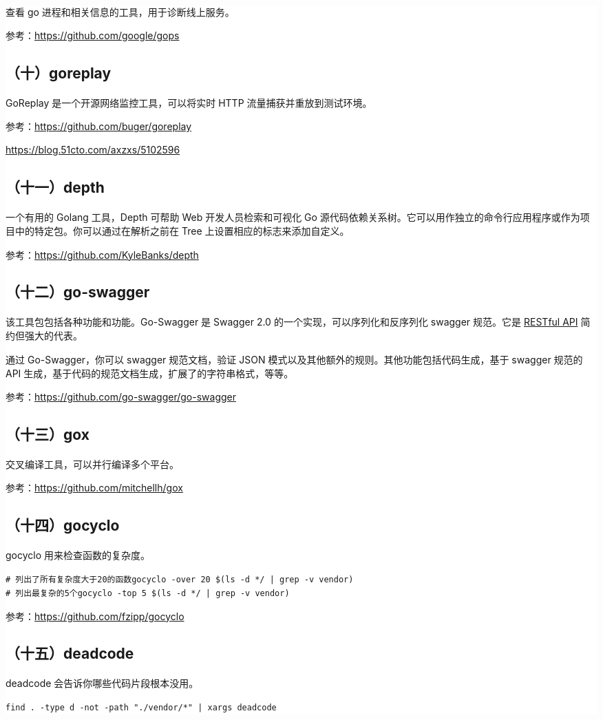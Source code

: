 查看 go 进程和相关信息的工具，用于诊断线上服务。

参考：https://github.com/google/gops

（十）goreplay
-----------

GoReplay 是一个开源网络监控工具，可以将实时 HTTP 流量捕获并重放到测试环境。

参考：https://github.com/buger/goreplay

https://blog.51cto.com/axzxs/5102596

（十一）depth
---------

一个有用的 Golang 工具，Depth 可帮助 Web 开发人员检索和可视化 Go 源代码依赖关系树。它可以用作独立的命令行应用程序或作为项目中的特定包。你可以通过在解析之前在 Tree 上设置相应的标志来添加自定义。

参考：https://github.com/KyleBanks/depth

（十二）go-swagger
--------------

该工具包包括各种功能和功能。Go-Swagger 是 Swagger 2.0 的一个实现，可以序列化和反序列化 swagger 规范。它是 [RESTful API](https://cloud.tencent.com/product/slshttp?from_column=20065&from=20065) 简约但强大的代表。

通过 Go-Swagger，你可以 swagger 规范文档，验证 JSON 模式以及其他额外的规则。其他功能包括代码生成，基于 swagger 规范的 API 生成，基于代码的规范文档生成，扩展了的字符串格式，等等。

参考：https://github.com/go-swagger/go-swagger

（十三）gox
-------

交叉编译工具，可以并行编译多个平台。

参考：https://github.com/mitchellh/gox

（十四）gocyclo
-----------

gocyclo 用来检查函数的复杂度。

```
# 列出了所有复杂度大于20的函数gocyclo -over 20 $(ls -d */ | grep -v vendor)
# 列出最复杂的5个gocyclo -top 5 $(ls -d */ | grep -v vendor)

```

参考：https://github.com/fzipp/gocyclo

（十五）deadcode
------------

deadcode 会告诉你哪些代码片段根本没用。

```
find . -type d -not -path "./vendor/*" | xargs deadcode

```
